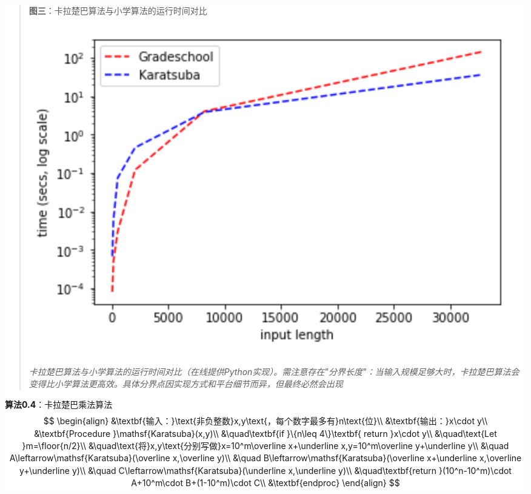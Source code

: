> **图三**：卡拉楚巴算法与小学算法的运行时间对比
>
> ![karatsubevsgschoolv2](./images/chapter0/karastubavsgschoolv2.png)
>
> *卡拉楚巴算法与小学算法的运行时间对比（在线提供Python实现）。需注意存在"分界长度"：当输入规模足够大时，卡拉楚巴算法会变得比小学算法更高效。具体分界点因实现方式和平台细节而异，但最终必然会出现*

**算法0.4**：卡拉楚巴乘法算法
$$
\begin{align}
&\textbf{输入：}\text{非负整数}x,y\text{，每个数字最多有}n\text{位}\\
&\textbf{输出：}x\cdot y\\
&\textbf{Procedure }\mathsf{Karatsuba}(x,y)\\
&\quad\textbf{if }\{n\leq 4\}\textbf{ return }x\cdot y\\
&\quad\text{Let }m=\floor{n/2}\\
&\quad\text{将}x,y\text{分别写做}x=10^m\overline x+\underline x,y=10^m\overline y+\underline y\\
&\quad A\leftarrow\mathsf{Karatsuba}(\overline x,\overline y)\\
&\quad B\leftarrow\mathsf{Karatsuba}(\overline x+\underline x,\overline y+\underline y)\\
&\quad C\leftarrow\mathsf{Karatsuba}(\underline x,\underline y)\\
&\quad\textbf{return }(10^n-10^m)\cdot A+10^m\cdot B+(1-10^m)\cdot C\\
&\textbf{endproc}
\end{align}
$$
